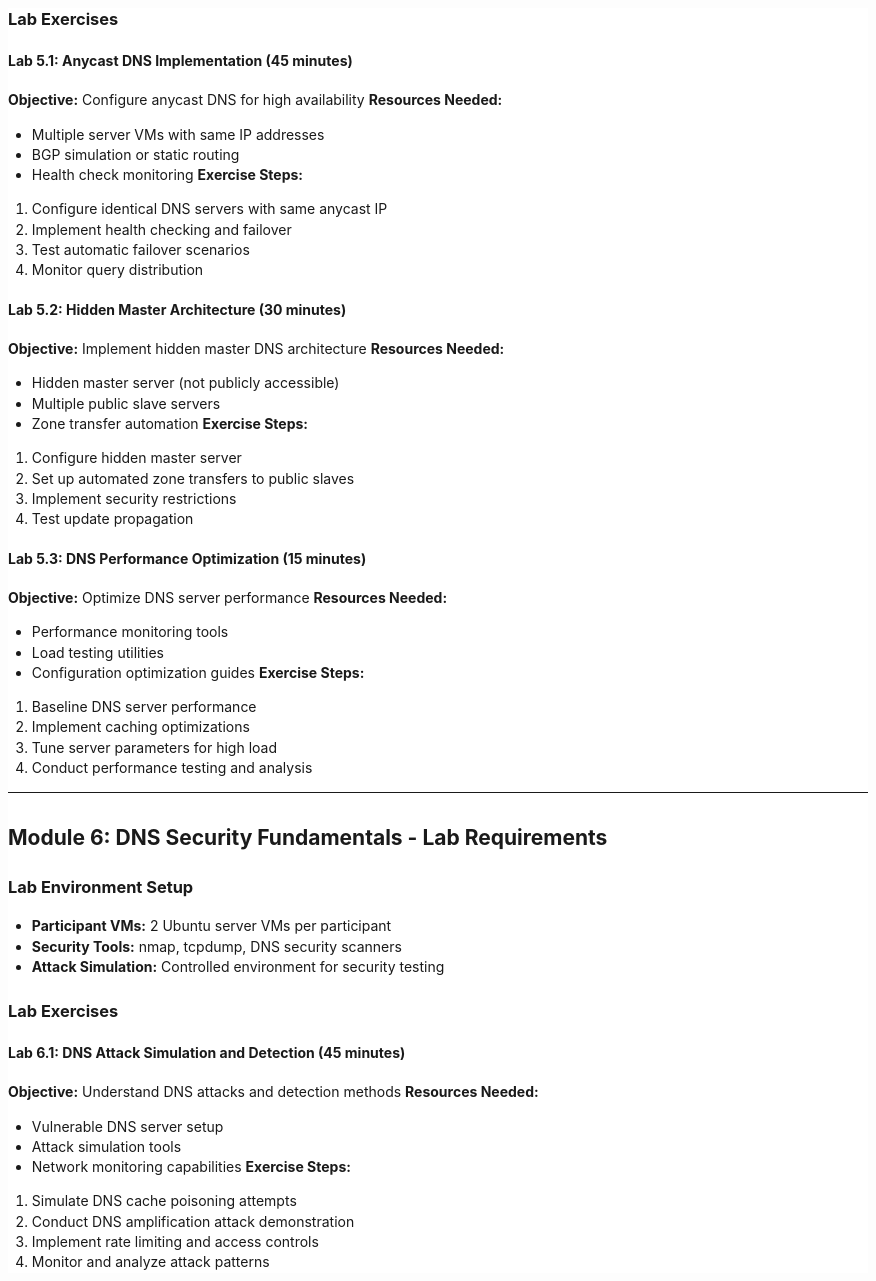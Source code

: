 ### Lab Exercises

#### Lab 5.1: Anycast DNS Implementation (45 minutes)
**Objective:** Configure anycast DNS for high availability
**Resources Needed:**
- Multiple server VMs with same IP addresses
- BGP simulation or static routing
- Health check monitoring
**Exercise Steps:**
1. Configure identical DNS servers with same anycast IP
2. Implement health checking and failover
3. Test automatic failover scenarios
4. Monitor query distribution

#### Lab 5.2: Hidden Master Architecture (30 minutes)
**Objective:** Implement hidden master DNS architecture
**Resources Needed:**
- Hidden master server (not publicly accessible)
- Multiple public slave servers
- Zone transfer automation
**Exercise Steps:**
1. Configure hidden master server
2. Set up automated zone transfers to public slaves
3. Implement security restrictions
4. Test update propagation

#### Lab 5.3: DNS Performance Optimization (15 minutes)
**Objective:** Optimize DNS server performance
**Resources Needed:**
- Performance monitoring tools
- Load testing utilities
- Configuration optimization guides
**Exercise Steps:**
1. Baseline DNS server performance
2. Implement caching optimizations
3. Tune server parameters for high load
4. Conduct performance testing and analysis

---

## Module 6: DNS Security Fundamentals - Lab Requirements

### Lab Environment Setup
- **Participant VMs:** 2 Ubuntu server VMs per participant
- **Security Tools:** nmap, tcpdump, DNS security scanners
- **Attack Simulation:** Controlled environment for security testing

### Lab Exercises

#### Lab 6.1: DNS Attack Simulation and Detection (45 minutes)
**Objective:** Understand DNS attacks and detection methods
**Resources Needed:**
- Vulnerable DNS server setup
- Attack simulation tools
- Network monitoring capabilities
**Exercise Steps:**
1. Simulate DNS cache poisoning attempts
2. Conduct DNS amplification attack demonstration
3. Implement rate limiting and access controls
4. Monitor and analyze attack patterns
